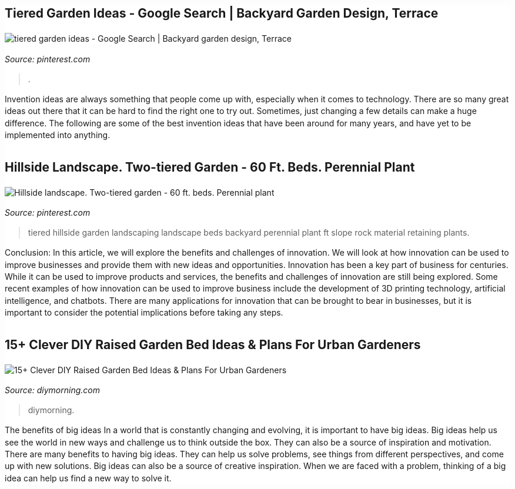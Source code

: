     
## Tiered Garden Ideas - Google Search | Backyard Garden Design, Terrace

<img loading=lazy src="https://i.pinimg.com/originals/6a/33/af/6a33af36805592835e7224161c54fc46.png" onerror="this.onerror=null;this.src='https://tse2.mm.bing.net/th?id=OIP.dsaSfxhyvwupTG5IqaDH1QHaE8&amp;pid=15.1';" alt="tiered garden ideas - Google Search | Backyard garden design, Terrace">

_Source: pinterest.com_

>. 

	

Invention ideas are always something that people come up with, especially when it comes to technology. There are so many great ideas out there that it can be hard to find the right one to try out. Sometimes, just changing a few details can make a huge difference. The following are some of the best invention ideas that have been around for many years, and have yet to be implemented into anything.

    
## Hillside Landscape. Two-tiered Garden - 60 Ft. Beds. Perennial Plant

<img loading=lazy src="https://i.pinimg.com/originals/f6/c7/68/f6c768623d7f4082de00286c1cca96d6.jpg" onerror="this.onerror=null;this.src='https://tse2.mm.bing.net/th?id=OIP.UzgKmN2f5uyQuWIPTUJm8wHaEy&amp;pid=15.1';" alt="Hillside landscape. Two-tiered garden - 60 ft. beds. Perennial plant">

_Source: pinterest.com_

>tiered hillside garden landscaping landscape beds backyard perennial plant ft slope rock material retaining plants. 

	

Conclusion: In this article, we will explore the benefits and challenges of innovation. We will look at how innovation can be used to improve businesses and provide them with new ideas and opportunities.
Innovation has been a key part of business for centuries. While it can be used to improve products and services, the benefits and challenges of innovation are still being explored. Some recent examples of how innovation can be used to improve business include the development of 3D printing technology, artificial intelligence, and chatbots. There are many applications for innovation that can be brought to bear in businesses, but it is important to consider the potential implications before taking any steps.

    
## 15+ Clever DIY Raised Garden Bed Ideas &amp; Plans For Urban Gardeners

<img loading=lazy src="https://diymorning.com/wp-content/uploads/2020/04/12-raised-garden-bed-ideas.jpg" onerror="this.onerror=null;this.src='https://tse3.mm.bing.net/th?id=OIP.glvO04fNcgyfgIkiYF6vqAHaNK&amp;pid=15.1';" alt="15+ Clever DIY Raised Garden Bed Ideas &amp; Plans For Urban Gardeners">

_Source: diymorning.com_

>diymorning. 

	

The benefits of big ideas
In a world that is constantly changing and evolving, it is important to have big ideas. Big ideas help us see the world in new ways and challenge us to think outside the box. They can also be a source of inspiration and motivation.
There are many benefits to having big ideas. They can help us solve problems, see things from different perspectives, and come up with new solutions. Big ideas can also be a source of creative inspiration. When we are faced with a problem, thinking of a big idea can help us find a new way to solve it.
